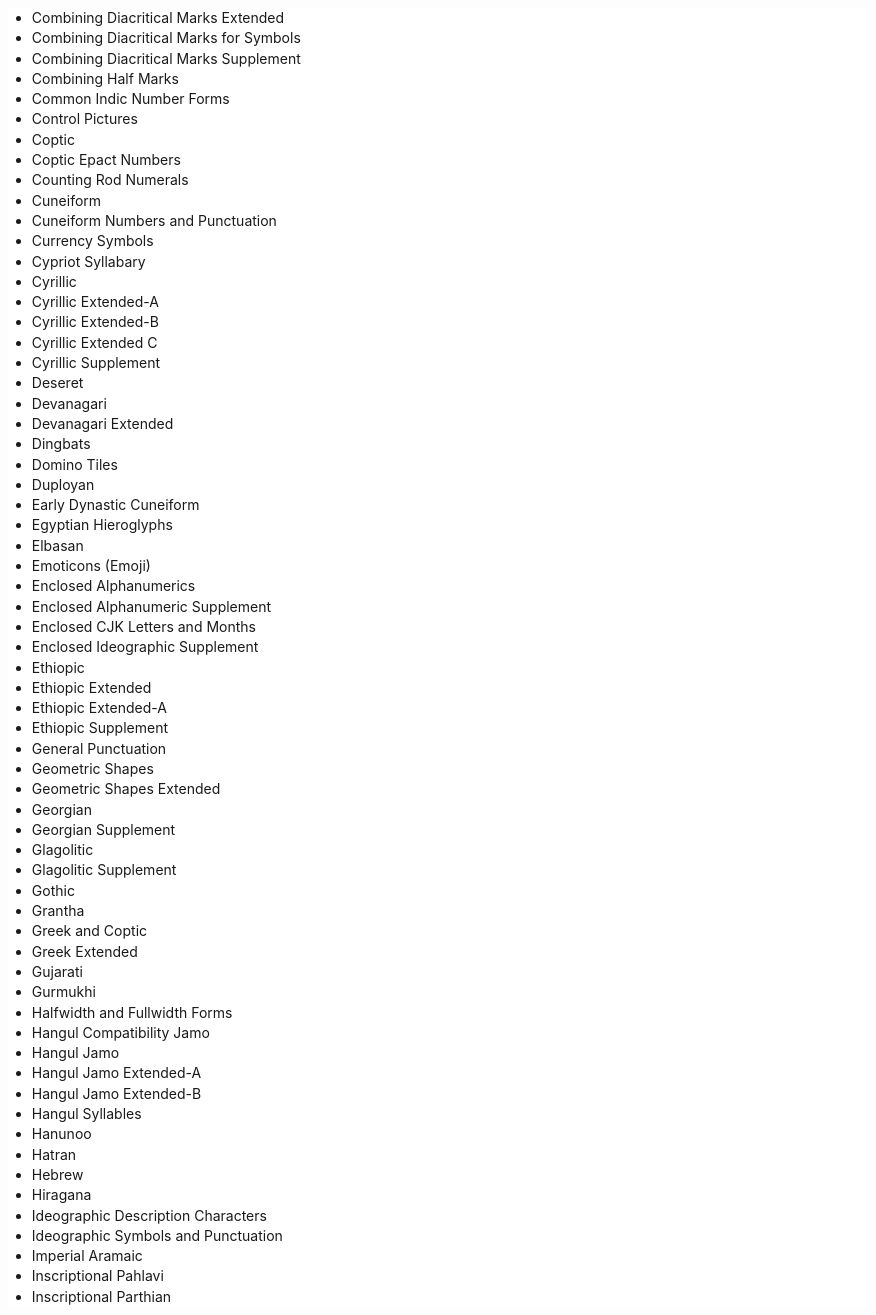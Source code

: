 * Combining Diacritical Marks Extended
* Combining Diacritical Marks for Symbols
* Combining Diacritical Marks Supplement
* Combining Half Marks
* Common Indic Number Forms
* Control Pictures
* Coptic
* Coptic Epact Numbers
* Counting Rod Numerals
* Cuneiform
* Cuneiform Numbers and Punctuation
* Currency Symbols
* Cypriot Syllabary
* Cyrillic
* Cyrillic Extended-A
* Cyrillic Extended-B
* Cyrillic Extended C
* Cyrillic Supplement
* Deseret
* Devanagari
* Devanagari Extended
* Dingbats
* Domino Tiles
* Duployan
* Early Dynastic Cuneiform
* Egyptian Hieroglyphs
* Elbasan
* Emoticons (Emoji)
* Enclosed Alphanumerics
* Enclosed Alphanumeric Supplement
* Enclosed CJK Letters and Months
* Enclosed Ideographic Supplement
* Ethiopic
* Ethiopic Extended
* Ethiopic Extended-A
* Ethiopic Supplement
* General Punctuation
* Geometric Shapes
* Geometric Shapes Extended
* Georgian
* Georgian Supplement
* Glagolitic
* Glagolitic Supplement
* Gothic
* Grantha
* Greek and Coptic
* Greek Extended
* Gujarati
* Gurmukhi
* Halfwidth and Fullwidth Forms
* Hangul Compatibility Jamo
* Hangul Jamo
* Hangul Jamo Extended-A
* Hangul Jamo Extended-B
* Hangul Syllables
* Hanunoo
* Hatran
* Hebrew
* Hiragana
* Ideographic Description Characters
* Ideographic Symbols and Punctuation
* Imperial Aramaic
* Inscriptional Pahlavi
* Inscriptional Parthian